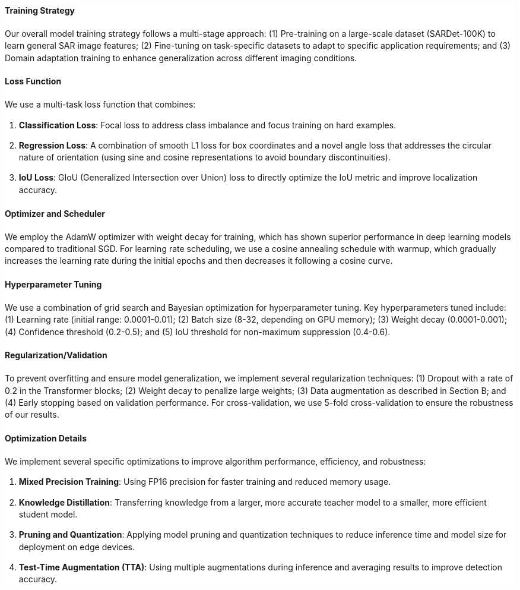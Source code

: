 #### Training Strategy

Our overall model training strategy follows a multi-stage approach: (1) Pre-training on a large-scale dataset (SARDet-100K) to learn general SAR image features; (2) Fine-tuning on task-specific datasets to adapt to specific application requirements; and (3) Domain adaptation training to enhance generalization across different imaging conditions.

#### Loss Function

We use a multi-task loss function that combines:

1. **Classification Loss**: Focal loss to address class imbalance and focus training on hard examples.

2. **Regression Loss**: A combination of smooth L1 loss for box coordinates and a novel angle loss that addresses the circular nature of orientation (using sine and cosine representations to avoid boundary discontinuities).

3. **IoU Loss**: GIoU (Generalized Intersection over Union) loss to directly optimize the IoU metric and improve localization accuracy.

#### Optimizer and Scheduler

We employ the AdamW optimizer with weight decay for training, which has shown superior performance in deep learning models compared to traditional SGD. For learning rate scheduling, we use a cosine annealing schedule with warmup, which gradually increases the learning rate during the initial epochs and then decreases it following a cosine curve.

#### Hyperparameter Tuning

We use a combination of grid search and Bayesian optimization for hyperparameter tuning. Key hyperparameters tuned include: (1) Learning rate (initial range: 0.0001-0.01); (2) Batch size (8-32, depending on GPU memory); (3) Weight decay (0.0001-0.001); (4) Confidence threshold (0.2-0.5); and (5) IoU threshold for non-maximum suppression (0.4-0.6).

#### Regularization/Validation

To prevent overfitting and ensure model generalization, we implement several regularization techniques: (1) Dropout with a rate of 0.2 in the Transformer blocks; (2) Weight decay to penalize large weights; (3) Data augmentation as described in Section B; and (4) Early stopping based on validation performance. For cross-validation, we use 5-fold cross-validation to ensure the robustness of our results.

#### Optimization Details

We implement several specific optimizations to improve algorithm performance, efficiency, and robustness:

1. **Mixed Precision Training**: Using FP16 precision for faster training and reduced memory usage.

2. **Knowledge Distillation**: Transferring knowledge from a larger, more accurate teacher model to a smaller, more efficient student model.

3. **Pruning and Quantization**: Applying model pruning and quantization techniques to reduce inference time and model size for deployment on edge devices.

4. **Test-Time Augmentation (TTA)**: Using multiple augmentations during inference and averaging results to improve detection accuracy.
